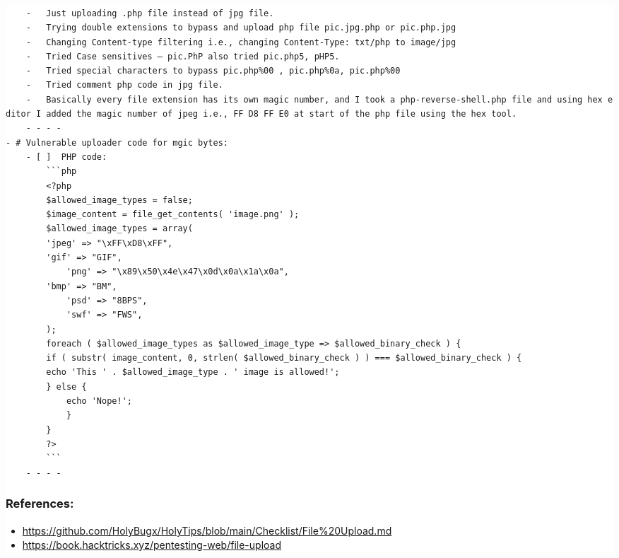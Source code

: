         -   Just uploading .php file instead of jpg file.
        -   Trying double extensions to bypass and upload php file pic.jpg.php or pic.php.jpg
        -   Changing Content-type filtering i.e., changing Content-Type: txt/php to image/jpg
        -   Tried Case sensitives — pic.PhP also tried pic.php5, pHP5.
        -   Tried special characters to bypass pic.php%00 , pic.php%0a, pic.php%00
        -   Tried comment php code in jpg file.
        -   Basically every file extension has its own magic number, and I took a php-reverse-shell.php file and using hex editor I added the magic number of jpeg i.e., FF D8 FF E0 at start of the php file using the hex tool.
        - - - -
    - # Vulnerable uploader code for mgic bytes:
        - [ ]  PHP code:
            ```php
            <?php
            $allowed_image_types = false;
            $image_content = file_get_contents( 'image.png' );
            $allowed_image_types = array(
	    	'jpeg' => "\xFF\xD8\xFF",
	    	'gif' => "GIF",
            	'png' => "\x89\x50\x4e\x47\x0d\x0a\x1a\x0a",
	        'bmp' => "BM",
            	'psd' => "8BPS",
            	'swf' => "FWS",
            );
            foreach ( $allowed_image_types as $allowed_image_type => $allowed_binary_check ) {
	        if ( substr( image_content, 0, strlen( $allowed_binary_check ) ) === $allowed_binary_check ) {
		    echo 'This ' . $allowed_image_type . ' image is allowed!';
	        } else {
	           	echo 'Nope!';
                }
            }
            ?>
            ```
        - - - -
    
        
### References:
* https://github.com/HolyBugx/HolyTips/blob/main/Checklist/File%20Upload.md
* https://book.hacktricks.xyz/pentesting-web/file-upload
